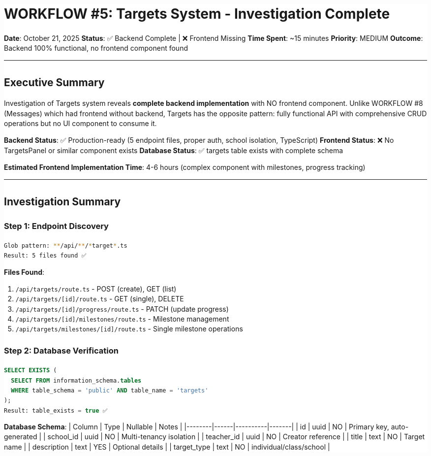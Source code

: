 # WORKFLOW #5: Targets System - Investigation Complete

**Date**: October 21, 2025
**Status**: ✅ Backend Complete | ❌ Frontend Missing
**Time Spent**: ~15 minutes
**Priority**: MEDIUM
**Outcome**: Backend 100% functional, no frontend component found

---

## Executive Summary

Investigation of Targets system reveals **complete backend implementation** with NO frontend component. Unlike WORKFLOW #8 (Messages) which had frontend without backend, Targets has the opposite pattern: fully functional API with comprehensive CRUD operations but no UI component to consume it.

**Backend Status**: ✅ Production-ready (5 endpoint files, proper auth, school isolation, TypeScript)
**Frontend Status**: ❌ No TargetsPanel or similar component exists
**Database Status**: ✅ targets table exists with complete schema

**Estimated Frontend Implementation Time**: 4-6 hours (complex component with milestones, progress tracking)

---

## Investigation Summary

### Step 1: Endpoint Discovery
```bash
Glob pattern: **/api/**/*target*.ts
Result: 5 files found ✅
```

**Files Found**:
1. `/api/targets/route.ts` - POST (create), GET (list)
2. `/api/targets/[id]/route.ts` - GET (single), DELETE
3. `/api/targets/[id]/progress/route.ts` - PATCH (update progress)
4. `/api/targets/[id]/milestones/route.ts` - Milestone management
5. `/api/targets/milestones/[id]/route.ts` - Single milestone operations

### Step 2: Database Verification
```sql
SELECT EXISTS (
  SELECT FROM information_schema.tables
  WHERE table_schema = 'public' AND table_name = 'targets'
);
Result: table_exists = true ✅
```

**Database Schema**:
| Column | Type | Nullable | Notes |
|--------|------|----------|-------|
| id | uuid | NO | Primary key, auto-generated |
| school_id | uuid | NO | Multi-tenancy isolation |
| teacher_id | uuid | NO | Creator reference |
| title | text | NO | Target name |
| description | text | YES | Optional details |
| target_type | text | NO | individual/class/school |